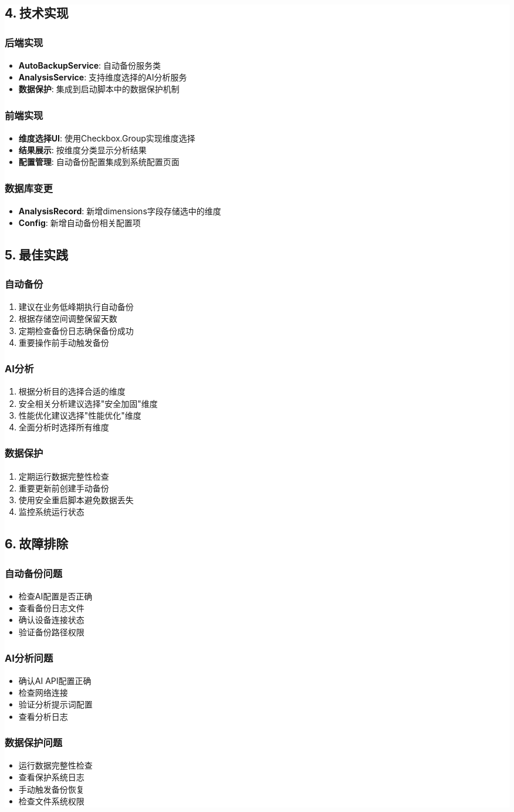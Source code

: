 ## 4. 技术实现

### 后端实现
- **AutoBackupService**: 自动备份服务类
- **AnalysisService**: 支持维度选择的AI分析服务
- **数据保护**: 集成到启动脚本中的数据保护机制

### 前端实现
- **维度选择UI**: 使用Checkbox.Group实现维度选择
- **结果展示**: 按维度分类显示分析结果
- **配置管理**: 自动备份配置集成到系统配置页面

### 数据库变更
- **AnalysisRecord**: 新增dimensions字段存储选中的维度
- **Config**: 新增自动备份相关配置项

## 5. 最佳实践

### 自动备份
1. 建议在业务低峰期执行自动备份
2. 根据存储空间调整保留天数
3. 定期检查备份日志确保备份成功
4. 重要操作前手动触发备份

### AI分析
1. 根据分析目的选择合适的维度
2. 安全相关分析建议选择"安全加固"维度
3. 性能优化建议选择"性能优化"维度
4. 全面分析时选择所有维度

### 数据保护
1. 定期运行数据完整性检查
2. 重要更新前创建手动备份
3. 使用安全重启脚本避免数据丢失
4. 监控系统运行状态

## 6. 故障排除

### 自动备份问题
- 检查AI配置是否正确
- 查看备份日志文件
- 确认设备连接状态
- 验证备份路径权限

### AI分析问题
- 确认AI API配置正确
- 检查网络连接
- 验证分析提示词配置
- 查看分析日志

### 数据保护问题
- 运行数据完整性检查
- 查看保护系统日志
- 手动触发备份恢复
- 检查文件系统权限
